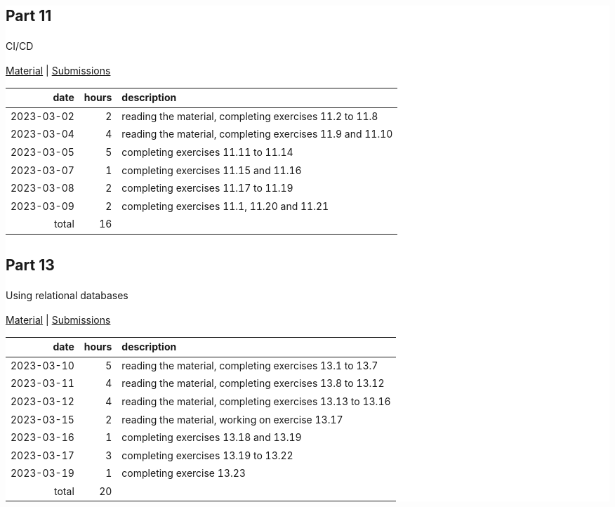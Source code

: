 

## Part 11

CI/CD

[Material](https://fullstackopen.com/en/part11) |
[Submissions](https://github.com/rikurauhala/full-stack-open-pokedex)

| date       | hours | description                                                                |
| ---------: | ----: | :------------------------------------------------------------------------- |
| 2023-03-02 |     2 | reading the material, completing exercises 11.2 to 11.8                    |
| 2023-03-04 |     4 | reading the material, completing exercises 11.9 and 11.10                  |
| 2023-03-05 |     5 | completing exercises 11.11 to 11.14                                        |
| 2023-03-07 |     1 | completing exercises 11.15 and 11.16                                       |
| 2023-03-08 |     2 | completing exercises 11.17 to 11.19                                        |
| 2023-03-09 |     2 | completing exercises 11.1, 11.20 and 11.21                                 |
|      total |    16 |                                                                            |



## Part 13

Using relational databases

[Material](https://fullstackopen.com/en/part13) |
[Submissions](https://github.com/rikurauhala/fullstack/tree/main/exercises/part13)

| date       | hours | description                                                                |
| ---------: | ----: | :------------------------------------------------------------------------- |
| 2023-03-10 |     5 | reading the material, completing exercises 13.1 to 13.7                    |
| 2023-03-11 |     4 | reading the material, completing exercises 13.8 to 13.12                   |
| 2023-03-12 |     4 | reading the material, completing exercises 13.13 to 13.16                  |
| 2023-03-15 |     2 | reading the material, working on exercise 13.17                            |
| 2023-03-16 |     1 | completing exercises 13.18 and 13.19                                       |
| 2023-03-17 |     3 | completing exercises 13.19 to 13.22                                        |
| 2023-03-19 |     1 | completing exercise 13.23                                                  |
|      total |    20 |                                                                            |
